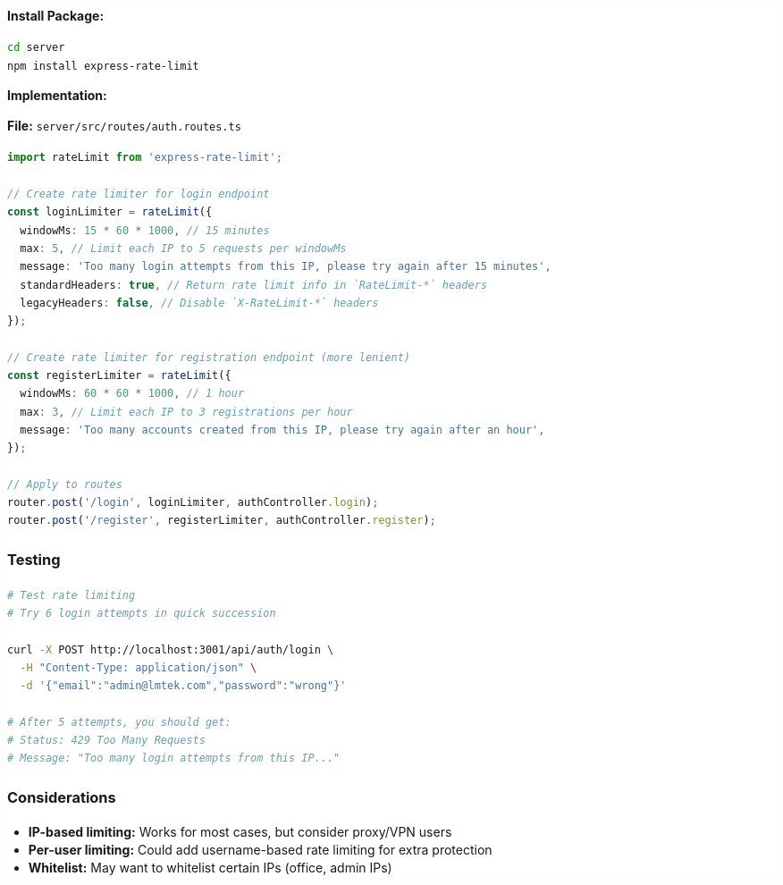 **Install Package:**
```bash
cd server
npm install express-rate-limit
```

**Implementation:**

**File:** `server/src/routes/auth.routes.ts`

```typescript
import rateLimit from 'express-rate-limit';

// Create rate limiter for login endpoint
const loginLimiter = rateLimit({
  windowMs: 15 * 60 * 1000, // 15 minutes
  max: 5, // Limit each IP to 5 requests per windowMs
  message: 'Too many login attempts from this IP, please try again after 15 minutes',
  standardHeaders: true, // Return rate limit info in `RateLimit-*` headers
  legacyHeaders: false, // Disable `X-RateLimit-*` headers
});

// Create rate limiter for registration endpoint (more lenient)
const registerLimiter = rateLimit({
  windowMs: 60 * 60 * 1000, // 1 hour
  max: 3, // Limit each IP to 3 registrations per hour
  message: 'Too many accounts created from this IP, please try again after an hour',
});

// Apply to routes
router.post('/login', loginLimiter, authController.login);
router.post('/register', registerLimiter, authController.register);
```

### Testing

```bash
# Test rate limiting
# Try 6 login attempts in quick succession

curl -X POST http://localhost:3001/api/auth/login \
  -H "Content-Type: application/json" \
  -d '{"email":"admin@lmtek.com","password":"wrong"}'

# After 5 attempts, you should get:
# Status: 429 Too Many Requests
# Message: "Too many login attempts from this IP..."
```

### Considerations

- **IP-based limiting:** Works for most cases, but consider proxy/VPN users
- **Per-user limiting:** Could add username-based rate limiting for extra protection
- **Whitelist:** May want to whitelist certain IPs (office, admin IPs)
